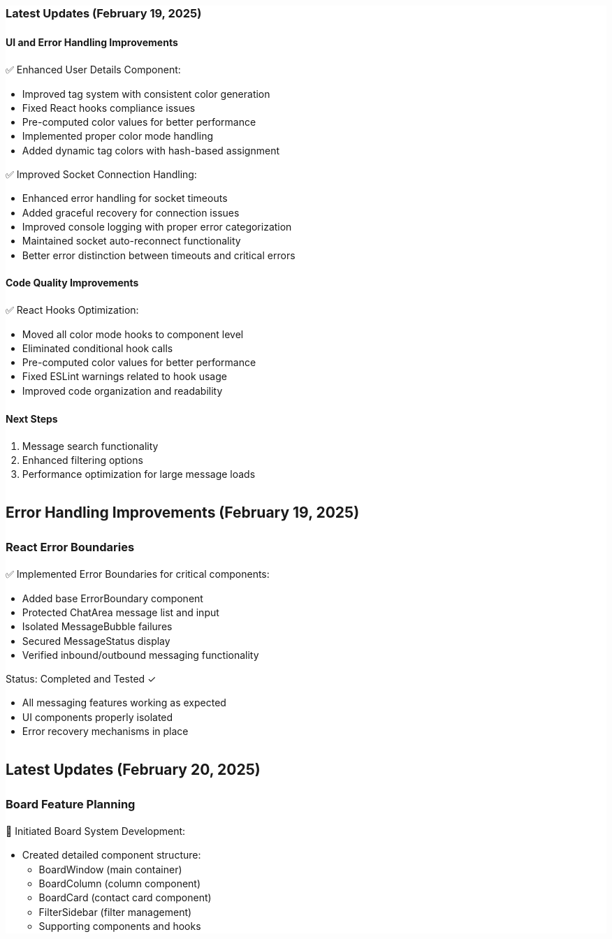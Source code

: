 ### Latest Updates (February 19, 2025)

#### UI and Error Handling Improvements
✅ Enhanced User Details Component:
- Improved tag system with consistent color generation
- Fixed React hooks compliance issues
- Pre-computed color values for better performance
- Implemented proper color mode handling
- Added dynamic tag colors with hash-based assignment

✅ Improved Socket Connection Handling:
- Enhanced error handling for socket timeouts
- Added graceful recovery for connection issues
- Improved console logging with proper error categorization
- Maintained socket auto-reconnect functionality
- Better error distinction between timeouts and critical errors

#### Code Quality Improvements
✅ React Hooks Optimization:
- Moved all color mode hooks to component level
- Eliminated conditional hook calls
- Pre-computed color values for better performance
- Fixed ESLint warnings related to hook usage
- Improved code organization and readability

#### Next Steps
1. Message search functionality
2. Enhanced filtering options
3. Performance optimization for large message loads

## Error Handling Improvements (February 19, 2025)

### React Error Boundaries
✅ Implemented Error Boundaries for critical components:
- Added base ErrorBoundary component
- Protected ChatArea message list and input
- Isolated MessageBubble failures
- Secured MessageStatus display
- Verified inbound/outbound messaging functionality

Status: Completed and Tested ✓
- All messaging features working as expected
- UI components properly isolated
- Error recovery mechanisms in place

## Latest Updates (February 20, 2025)

### Board Feature Planning
🔄 Initiated Board System Development:
- Created detailed component structure:
  - BoardWindow (main container)
  - BoardColumn (column component)
  - BoardCard (contact card component)
  - FilterSidebar (filter management)
  - Supporting components and hooks
